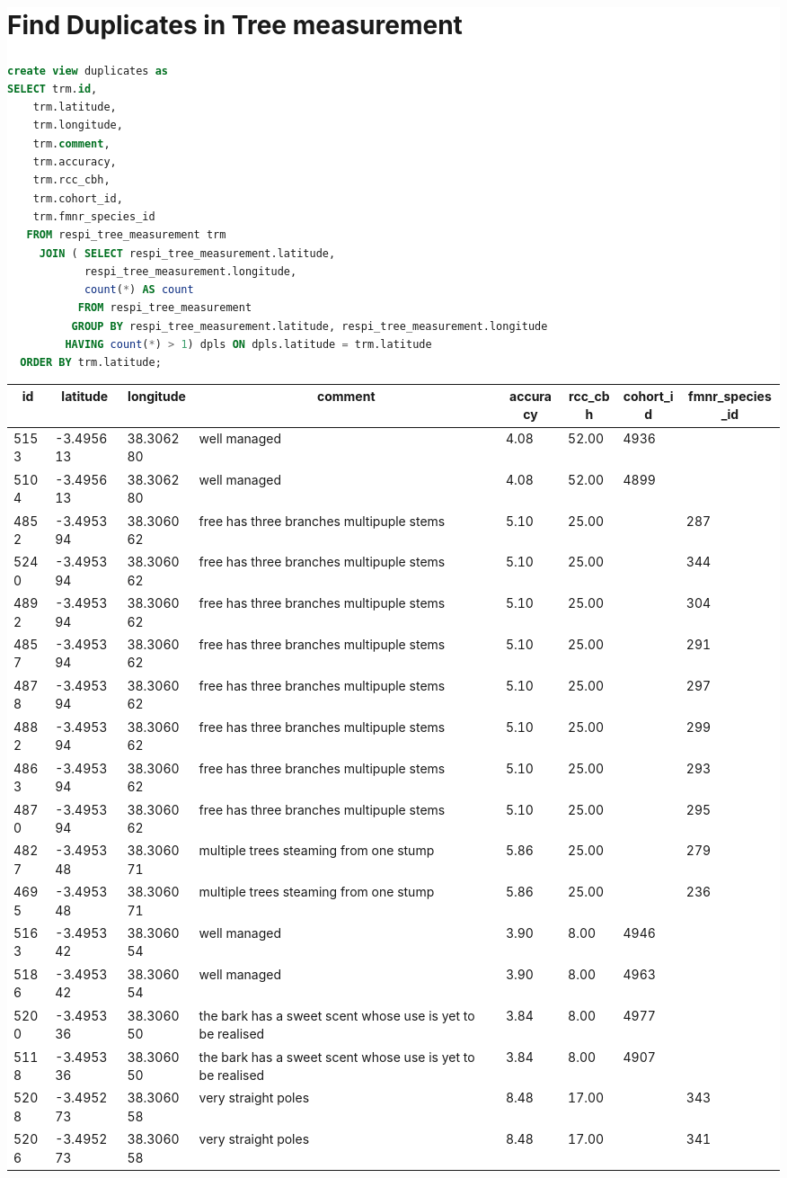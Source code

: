 # Find Duplicates in Tree measurement

```sql
create view duplicates as 
SELECT trm.id,                                       
    trm.latitude,                                    
    trm.longitude,
    trm.comment,
    trm.accuracy,
    trm.rcc_cbh,
    trm.cohort_id,
    trm.fmnr_species_id
   FROM respi_tree_measurement trm
     JOIN ( SELECT respi_tree_measurement.latitude,
            respi_tree_measurement.longitude,
            count(*) AS count
           FROM respi_tree_measurement
          GROUP BY respi_tree_measurement.latitude, respi_tree_measurement.longitude
         HAVING count(*) > 1) dpls ON dpls.latitude = trm.latitude
  ORDER BY trm.latitude;

```

  id   | latitude  |  longitude  |                     comment                                     | accuracy | rcc_cbh | cohort_id | fmnr_species_id 
-------|-----------|-------------|-----------------------------------------------------------------|----------|---------|-----------|-----------------
  5153 | -3.495613 |   38.306280 | well managed                                                    |     4.08 |   52.00 |      4936 |                
  5104 | -3.495613 |   38.306280 | well managed                                                    |     4.08 |   52.00 |      4899 |                
  4852 | -3.495394 |   38.306062 | free has three branches multipuple stems                        |     5.10 |   25.00 |           |             287
  5240 | -3.495394 |   38.306062 | free has three branches multipuple stems                        |     5.10 |   25.00 |           |             344
  4892 | -3.495394 |   38.306062 | free has three branches multipuple stems                        |     5.10 |   25.00 |           |             304
  4857 | -3.495394 |   38.306062 | free has three branches multipuple stems                        |     5.10 |   25.00 |           |             291
  4878 | -3.495394 |   38.306062 | free has three branches multipuple stems                        |     5.10 |   25.00 |           |             297
  4882 | -3.495394 |   38.306062 | free has three branches multipuple stems                        |     5.10 |   25.00 |           |             299
  4863 | -3.495394 |   38.306062 | free has three branches multipuple stems                        |     5.10 |   25.00 |           |             293
  4870 | -3.495394 |   38.306062 | free has three branches multipuple stems                        |     5.10 |   25.00 |           |             295
  4827 | -3.495348 |   38.306071 | multiple trees steaming from one stump                          |     5.86 |   25.00 |           |             279
  4695 | -3.495348 |   38.306071 | multiple trees steaming from one stump                          |     5.86 |   25.00 |           |             236
  5163 | -3.495342 |   38.306054 | well managed                                                    |     3.90 |    8.00 |      4946 |                
  5186 | -3.495342 |   38.306054 | well managed                                                    |     3.90 |    8.00 |      4963 |                
  5200 | -3.495336 |   38.306050 | the bark has a sweet scent whose use is yet to be realised      |     3.84 |    8.00 |      4977 |                
  5118 | -3.495336 |   38.306050 | the bark has a sweet scent whose use is yet to be realised      |     3.84 |    8.00 |      4907 |                
  5208 | -3.495273 |   38.306058 | very straight poles                                             |     8.48 |   17.00 |           |             343
  5206 | -3.495273 |   38.306058 | very straight poles                                             |     8.48 |   17.00 |           |             341